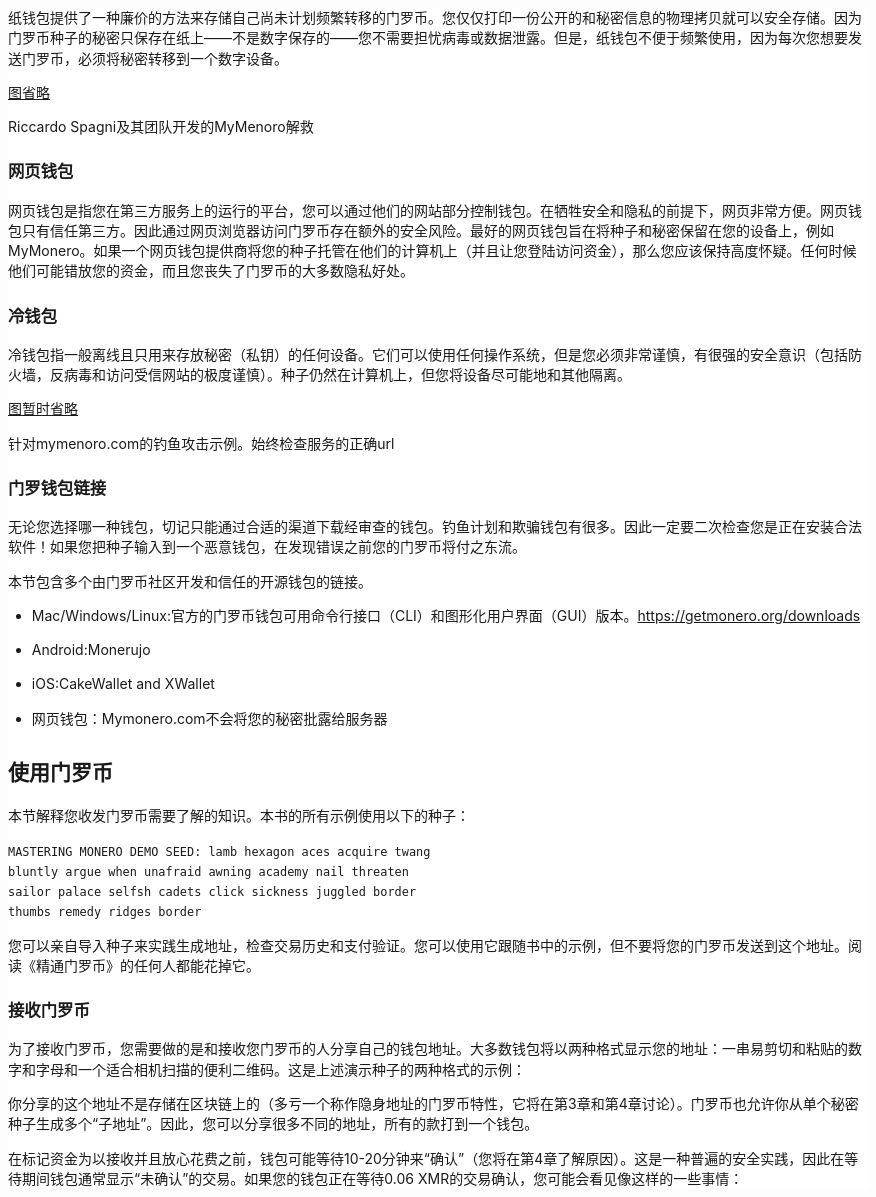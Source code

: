 纸钱包提供了一种廉价的方法来存储自己尚未计划频繁转移的门罗币。您仅仅打印一份公开的和秘密信息的物理拷贝就可以安全存储。因为门罗币种子的秘密只保存在纸上——不是数字保存的——您不需要担忧病毒或数据泄露。但是，纸钱包不便于频繁使用，因为每次您想要发送门罗币，必须将秘密转移到一个数字设备。

[图省略]()

Riccardo Spagni及其团队开发的MyMenoro解救

### 网页钱包

网页钱包是指您在第三方服务上的运行的平台，您可以通过他们的网站部分控制钱包。在牺牲安全和隐私的前提下，网页非常方便。网页钱包只有信任第三方。因此通过网页浏览器访问门罗币存在额外的安全风险。最好的网页钱包旨在将种子和秘密保留在您的设备上，例如MyMonero。如果一个网页钱包提供商将您的种子托管在他们的计算机上（并且让您登陆访问资金），那么您应该保持高度怀疑。任何时候他们可能错放您的资金，而且您丧失了门罗币的大多数隐私好处。

### 冷钱包

冷钱包指一般离线且只用来存放秘密（私钥）的任何设备。它们可以使用任何操作系统，但是您必须非常谨慎，有很强的安全意识（包括防火墙，反病毒和访问受信网站的极度谨慎）。种子仍然在计算机上，但您将设备尽可能地和其他隔离。

[图暂时省略]()



针对mymenoro.com的钓鱼攻击示例。始终检查服务的正确url

### 门罗钱包链接

无论您选择哪一种钱包，切记只能通过合适的渠道下载经审查的钱包。钓鱼计划和欺骗钱包有很多。因此一定要二次检查您是正在安装合法软件！如果您把种子输入到一个恶意钱包，在发现错误之前您的门罗币将付之东流。

本节包含多个由门罗币社区开发和信任的开源钱包的链接。

- Mac/Windows/Linux:官方的门罗币钱包可用命令行接口（CLI）和图形化用户界面（GUI）版本。https://getmonero.org/downloads

- Android:Monerujo
- iOS:CakeWallet and XWallet 
- 网页钱包：Mymonero.com不会将您的秘密批露给服务器

## 使用门罗币

本节解释您收发门罗币需要了解的知识。本书的所有示例使用以下的种子：

```
MASTERING MONERO DEMO SEED: lamb hexagon aces acquire twang
bluntly argue when unafraid awning academy nail threaten
sailor palace selfsh cadets click sickness juggled border
thumbs remedy ridges border
```

您可以亲自导入种子来实践生成地址，检查交易历史和支付验证。您可以使用它跟随书中的示例，但不要将您的门罗币发送到这个地址。阅读《精通门罗币》的任何人都能花掉它。

### 接收门罗币

为了接收门罗币，您需要做的是和接收您门罗币的人分享自己的钱包地址。大多数钱包将以两种格式显示您的地址：一串易剪切和粘贴的数字和字母和一个适合相机扫描的便利二维码。这是上述演示种子的两种格式的示例：

你分享的这个地址不是存储在区块链上的（多亏一个称作隐身地址的门罗币特性，它将在第3章和第4章讨论）。门罗币也允许你从单个秘密种子生成多个“子地址”。因此，您可以分享很多不同的地址，所有的款打到一个钱包。

在标记资金为以接收并且放心花费之前，钱包可能等待10-20分钟来“确认”（您将在第4章了解原因）。这是一种普遍的安全实践，因此在等待期间钱包通常显示“未确认”的交易。如果您的钱包正在等待0.06 XMR的交易确认，您可能会看见像这样的一些事情：
